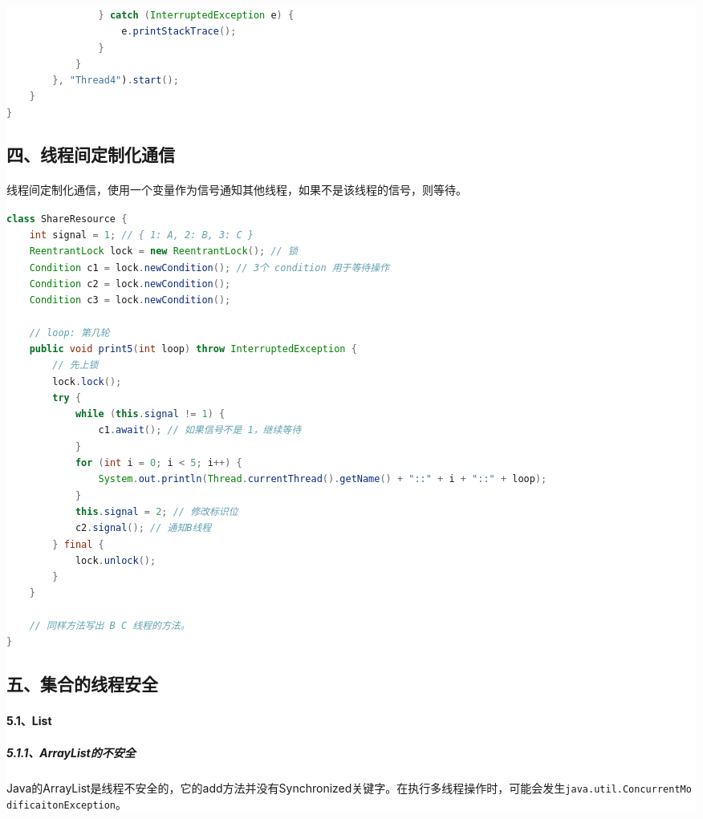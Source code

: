 ```java
                } catch (InterruptedException e) {
                    e.printStackTrace();
                }
            }
        }, "Thread4").start();
    }
}

```

## 四、线程间定制化通信

线程间定制化通信，使用一个变量作为信号通知其他线程，如果不是该线程的信号，则等待。

```java
class ShareResource {
    int signal = 1; // { 1: A, 2: B, 3: C }
    ReentrantLock lock = new ReentrantLock(); // 锁
    Condition c1 = lock.newCondition(); // 3个 condition 用于等待操作
    Condition c2 = lock.newCondition();
    Condition c3 = lock.newCondition();
    
    // loop: 第几轮
    public void print5(int loop) throw InterruptedException {
        // 先上锁
        lock.lock();
        try {
            while (this.signal != 1) {
                c1.await(); // 如果信号不是 1，继续等待
            }
            for (int i = 0; i < 5; i++) {
                System.out.println(Thread.currentThread().getName() + "::" + i + "::" + loop);
            }
            this.signal = 2; // 修改标识位
            c2.signal(); // 通知B线程
        } final {
            lock.unlock();
        }
    }
    
    // 同样方法写出 B C 线程的方法。
}
```

## 五、集合的线程安全

#### 5.1、List

##### 5.1.1、ArrayList的不安全

Java的ArrayList是线程不安全的，它的add方法并没有Synchronized关键字。在执行多线程操作时，可能会发生`java.util.ConcurrentModificaitonException`。
